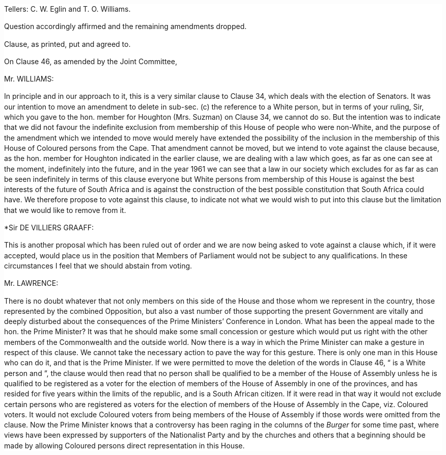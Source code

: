 <p>Tellers: C. W. Eglin and T. O. Williams.</p>

<p>Question accordingly affirmed and the remaining amendments dropped.</p>

<p>Clause, as printed, put and agreed to.</p>

<p>On Clause 46, as amended by the Joint Committee,</p>

<speech by="#williams">

<from>Mr. <person refersTo="hansard_za">WILLIAMS</person>:</from>

<p>In principle and in our approach to it, this is a very similar clause to Clause 34, which deals with the election of Senators. It was our intention to move an amendment to delete in sub-sec. (c) the reference to a White person, but in terms of your ruling, Sir, which you gave to the hon. member for Houghton (Mrs. Suzman) on Clause 34, we cannot do so. But the intention was to indicate that we did not favour the indefinite exclusion from membership of this House of people who were non-White, and the purpose of the amendment which we intended to move would merely have extended the possibility of the inclusion in the membership of this House of Coloured persons from the Cape. That amendment cannot be moved, but we intend to vote against the clause because, as the hon. member for Houghton indicated in the earlier clause, we are dealing with a law which goes, as far as one can see at the moment, indefinitely into the future, and in the year 1961 we can see that a law in our society which excludes for as far as can be seen indefinitely in terms of this clause everyone but White persons from membership of this House is against the best interests of the future of South Africa and is against the construction of the best possible constitution that South Africa could have. We therefore propose to vote against this clause, to indicate not what we would wish to put into this clause but the limitation that we would like to remove from it.</p>

</speech>

<speech by="#de_villiers_graaff">

<from>*Sir <person refersTo="hansard_za">DE VILLIERS GRAAFF</person>:</from>

<p>This is another proposal which has been ruled out of order and we are now being asked to vote against a clause which, if it were accepted, would place us in the position that Members of Parliament would not be subject to any qualifications. In these circumstances I feel that we should abstain from voting.</p>

</speech>

<speech by="#lawrence">

<from>Mr. <person refersTo="hansard_za">LAWRENCE</person>:</from>

<p>There is no doubt whatever that not only members on this side of the House and those whom we represent in the country, those represented by the combined Opposition, but also a vast number of those supporting the present Government are vitally and deeply disturbed about the consequences of the Prime Ministers&#x2019; Conference in London. What has been the appeal made to the hon. the Prime Minister? It was that he should make some small concession or gesture which would put us right with the other members of the Commonwealth and the outside world. Now there is a way in which the Prime Minister can make a gesture in respect of this clause. We cannot take the necessary action to pave the way for this gesture. There is only one man in this House who can do it, and that is the Prime Minister. If we were permitted to move the deletion of the words in Clause 46, &#x201C; is a White person and &#x201D;, the clause would then read that no person shall be qualified to be a member of the House of Assembly unless he is qualified to be registered as a voter for the election of members of the House of Assembly in one of the provinces, and has resided for five years within the limits of the republic, and is a South African citizen. If it were <span class="col_4035-4036" refersTo="page_0614"/>read in that way it would not exclude certain persons who are registered as voters for the election of members of the House of Assembly in the Cape, viz. Coloured voters. It would not exclude Coloured voters from being members of the House of Assembly if those words were omitted from the clause. Now the Prime Minister knows that a controversy has been raging in the columns of the <i>Burger</i> for some time past, where views have been expressed by supporters of the Nationalist Party and by the churches and others that a beginning should be made by allowing Coloured persons direct representation in this House.</p>
